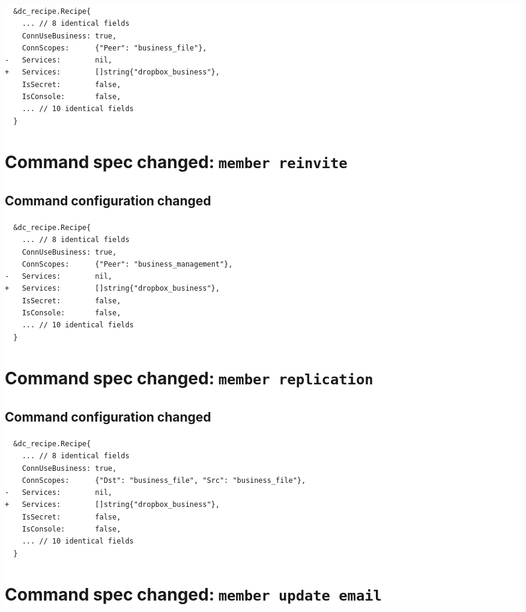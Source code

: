 
```
  &dc_recipe.Recipe{
  	... // 8 identical fields
  	ConnUseBusiness: true,
  	ConnScopes:      {"Peer": "business_file"},
- 	Services:        nil,
+ 	Services:        []string{"dropbox_business"},
  	IsSecret:        false,
  	IsConsole:       false,
  	... // 10 identical fields
  }
```
# Command spec changed: `member reinvite`



## Command configuration changed


```
  &dc_recipe.Recipe{
  	... // 8 identical fields
  	ConnUseBusiness: true,
  	ConnScopes:      {"Peer": "business_management"},
- 	Services:        nil,
+ 	Services:        []string{"dropbox_business"},
  	IsSecret:        false,
  	IsConsole:       false,
  	... // 10 identical fields
  }
```
# Command spec changed: `member replication`



## Command configuration changed


```
  &dc_recipe.Recipe{
  	... // 8 identical fields
  	ConnUseBusiness: true,
  	ConnScopes:      {"Dst": "business_file", "Src": "business_file"},
- 	Services:        nil,
+ 	Services:        []string{"dropbox_business"},
  	IsSecret:        false,
  	IsConsole:       false,
  	... // 10 identical fields
  }
```
# Command spec changed: `member update email`
